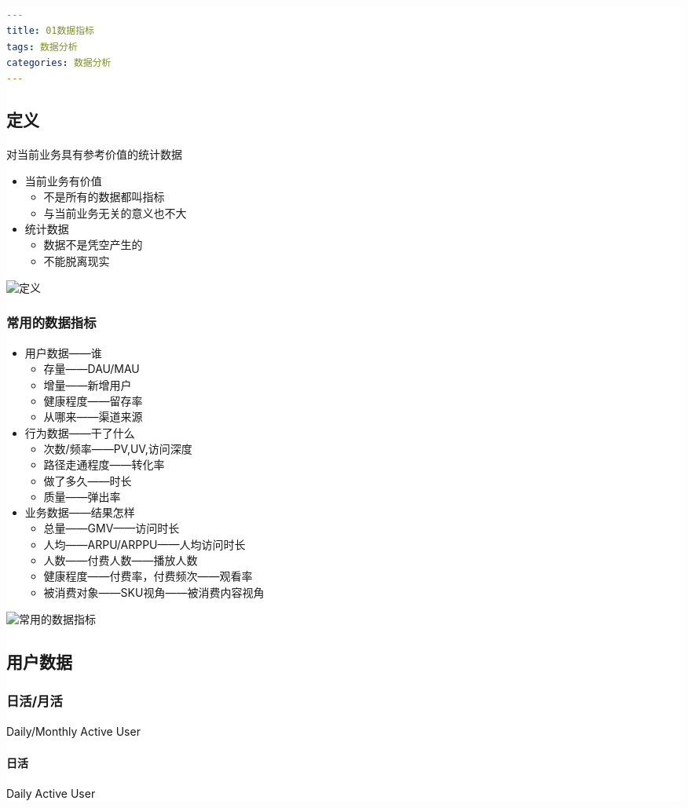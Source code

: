 ```yaml
---
title: 01数据指标
tags: 数据分析
categories: 数据分析
---
```


## 定义

对当前业务具有参考价值的统计数据

* 当前业务有价值
   * 不是所有的数据都叫指标
   * 与当前业务无关的意义也不大
* 统计数据
   * 数据不是凭空产生的
   * 不能脱离现实
   
![定义](./01.png)

### 常用的数据指标

* 用户数据——谁
   * 存量——DAU/MAU
   * 增量——新增用户
   * 健康程度——留存率
   * 从哪来——渠道来源
* 行为数据——干了什么
   * 次数/频率——PV,UV,访问深度
   * 路径走通程度——转化率
   * 做了多久——时长
   * 质量——弹出率
* 业务数据——结果怎样
   * 总量——GMV——访问时长
   * 人均——ARPU/ARPPU——人均访问时长
   * 人数——付费人数——播放人数
   * 健康程度——付费率，付费频次——观看率
   * 被消费对象——SKU视角——被消费内容视角

![常用的数据指标](./02.png)

## 用户数据

### 日活/月活
Daily/Monthly Active User

#### 日活

Daily Active User
